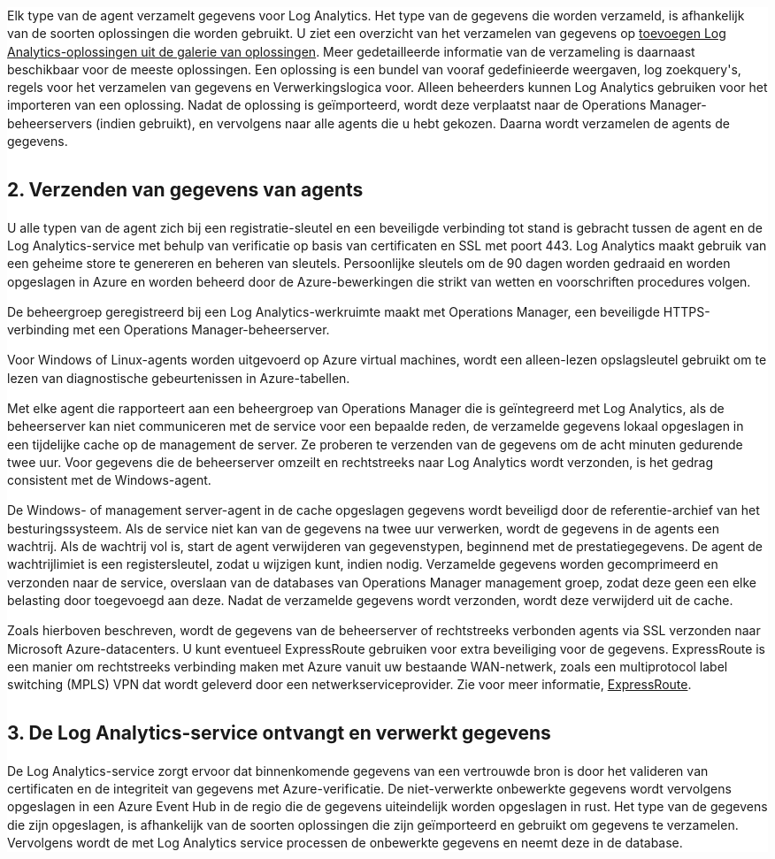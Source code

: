 Elk type van de agent verzamelt gegevens voor Log Analytics. Het type van de gegevens die worden verzameld, is afhankelijk van de soorten oplossingen die worden gebruikt. U ziet een overzicht van het verzamelen van gegevens op [toevoegen Log Analytics-oplossingen uit de galerie van oplossingen](../../azure-monitor/insights/solutions.md). Meer gedetailleerde informatie van de verzameling is daarnaast beschikbaar voor de meeste oplossingen. Een oplossing is een bundel van vooraf gedefinieerde weergaven, log zoekquery's, regels voor het verzamelen van gegevens en Verwerkingslogica voor. Alleen beheerders kunnen Log Analytics gebruiken voor het importeren van een oplossing. Nadat de oplossing is geïmporteerd, wordt deze verplaatst naar de Operations Manager-beheerservers (indien gebruikt), en vervolgens naar alle agents die u hebt gekozen. Daarna wordt verzamelen de agents de gegevens.

## <a name="2-send-data-from-agents"></a>2. Verzenden van gegevens van agents
U alle typen van de agent zich bij een registratie-sleutel en een beveiligde verbinding tot stand is gebracht tussen de agent en de Log Analytics-service met behulp van verificatie op basis van certificaten en SSL met poort 443. Log Analytics maakt gebruik van een geheime store te genereren en beheren van sleutels. Persoonlijke sleutels om de 90 dagen worden gedraaid en worden opgeslagen in Azure en worden beheerd door de Azure-bewerkingen die strikt van wetten en voorschriften procedures volgen.

De beheergroep geregistreerd bij een Log Analytics-werkruimte maakt met Operations Manager, een beveiligde HTTPS-verbinding met een Operations Manager-beheerserver.

Voor Windows of Linux-agents worden uitgevoerd op Azure virtual machines, wordt een alleen-lezen opslagsleutel gebruikt om te lezen van diagnostische gebeurtenissen in Azure-tabellen.  

Met elke agent die rapporteert aan een beheergroep van Operations Manager die is geïntegreerd met Log Analytics, als de beheerserver kan niet communiceren met de service voor een bepaalde reden, de verzamelde gegevens lokaal opgeslagen in een tijdelijke cache op de management de server.   Ze proberen te verzenden van de gegevens om de acht minuten gedurende twee uur.  Voor gegevens die de beheerserver omzeilt en rechtstreeks naar Log Analytics wordt verzonden, is het gedrag consistent met de Windows-agent.  

De Windows- of management server-agent in de cache opgeslagen gegevens wordt beveiligd door de referentie-archief van het besturingssysteem. Als de service niet kan van de gegevens na twee uur verwerken, wordt de gegevens in de agents een wachtrij. Als de wachtrij vol is, start de agent verwijderen van gegevenstypen, beginnend met de prestatiegegevens. De agent de wachtrijlimiet is een registersleutel, zodat u wijzigen kunt, indien nodig. Verzamelde gegevens worden gecomprimeerd en verzonden naar de service, overslaan van de databases van Operations Manager management groep, zodat deze geen een elke belasting door toegevoegd aan deze. Nadat de verzamelde gegevens wordt verzonden, wordt deze verwijderd uit de cache.

Zoals hierboven beschreven, wordt de gegevens van de beheerserver of rechtstreeks verbonden agents via SSL verzonden naar Microsoft Azure-datacenters. U kunt eventueel ExpressRoute gebruiken voor extra beveiliging voor de gegevens. ExpressRoute is een manier om rechtstreeks verbinding maken met Azure vanuit uw bestaande WAN-netwerk, zoals een multiprotocol label switching (MPLS) VPN dat wordt geleverd door een netwerkserviceprovider. Zie voor meer informatie, [ExpressRoute](https://azure.microsoft.com/services/expressroute/).

## <a name="3-the-log-analytics-service-receives-and-processes-data"></a>3. De Log Analytics-service ontvangt en verwerkt gegevens
De Log Analytics-service zorgt ervoor dat binnenkomende gegevens van een vertrouwde bron is door het valideren van certificaten en de integriteit van gegevens met Azure-verificatie. De niet-verwerkte onbewerkte gegevens wordt vervolgens opgeslagen in een Azure Event Hub in de regio die de gegevens uiteindelijk worden opgeslagen in rust. Het type van de gegevens die zijn opgeslagen, is afhankelijk van de soorten oplossingen die zijn geïmporteerd en gebruikt om gegevens te verzamelen. Vervolgens wordt de met Log Analytics service processen de onbewerkte gegevens en neemt deze in de database.

